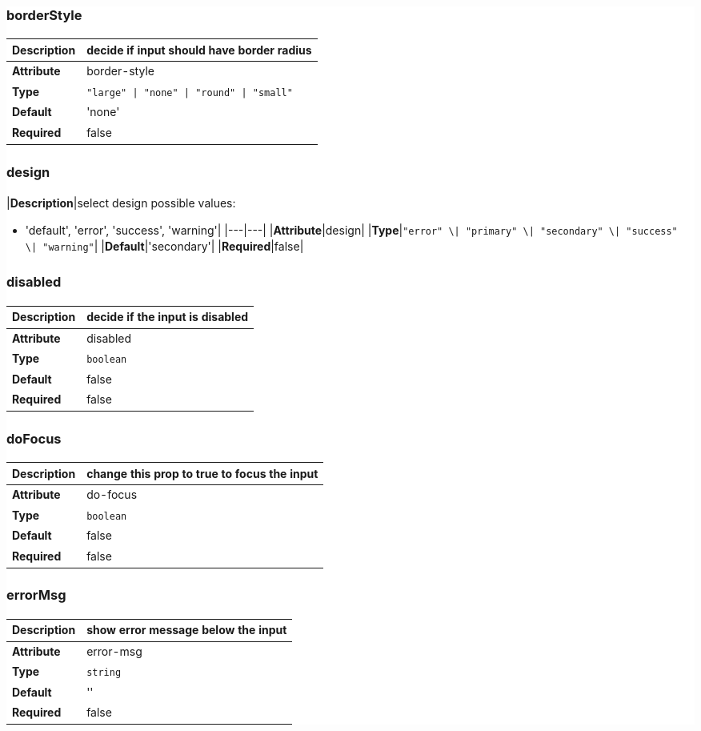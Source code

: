 
### borderStyle
|**Description**|decide if input should have border radius|
|---|---|
|**Attribute**|border-style|
|**Type**|`"large" \| "none" \| "round" \| "small"`|
|**Default**|'none'|
|**Required**|false|


### design
|**Description**|select design
possible values:
- 'default', 'error', 'success', 'warning'|
|---|---|
|**Attribute**|design|
|**Type**|`"error" \| "primary" \| "secondary" \| "success" \| "warning"`|
|**Default**|'secondary'|
|**Required**|false|


### disabled
|**Description**|decide if the input is disabled|
|---|---|
|**Attribute**|disabled|
|**Type**|`boolean`|
|**Default**|false|
|**Required**|false|


### doFocus
|**Description**|change this prop to true to focus the input|
|---|---|
|**Attribute**|do-focus|
|**Type**|`boolean`|
|**Default**|false|
|**Required**|false|


### errorMsg
|**Description**|show error message below the input|
|---|---|
|**Attribute**|error-msg|
|**Type**|`string`|
|**Default**|''|
|**Required**|false|
